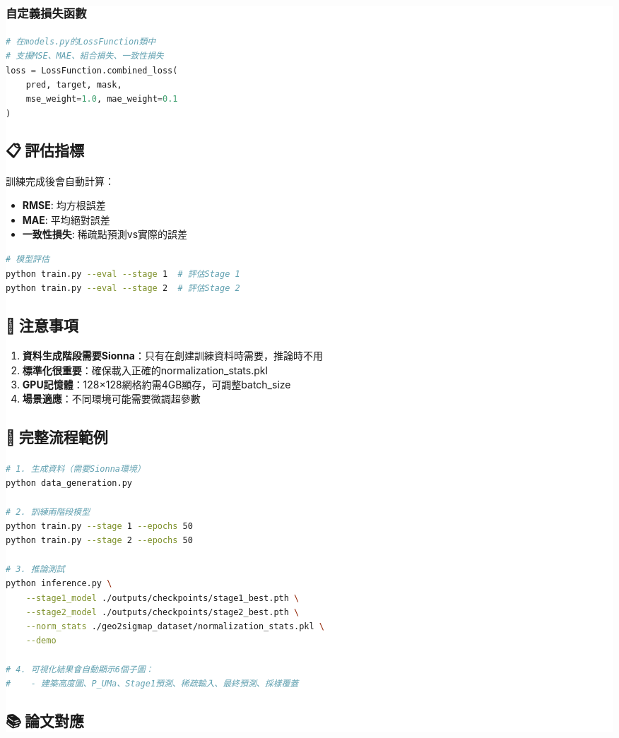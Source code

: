 ### 自定義損失函數
```python
# 在models.py的LossFunction類中
# 支援MSE、MAE、組合損失、一致性損失
loss = LossFunction.combined_loss(
    pred, target, mask, 
    mse_weight=1.0, mae_weight=0.1
)
```

## 📋 評估指標

訓練完成後會自動計算：
- **RMSE**: 均方根誤差
- **MAE**: 平均絕對誤差  
- **一致性損失**: 稀疏點預測vs實際的誤差

```bash
# 模型評估
python train.py --eval --stage 1  # 評估Stage 1
python train.py --eval --stage 2  # 評估Stage 2
```

## 🚨 注意事項

1. **資料生成階段需要Sionna**：只有在創建訓練資料時需要，推論時不用
2. **標準化很重要**：確保載入正確的normalization_stats.pkl
3. **GPU記憶體**：128×128網格約需4GB顯存，可調整batch_size
4. **場景適應**：不同環境可能需要微調超參數

## 🔄 完整流程範例

```bash
# 1. 生成資料（需要Sionna環境）
python data_generation.py

# 2. 訓練兩階段模型
python train.py --stage 1 --epochs 50
python train.py --stage 2 --epochs 50

# 3. 推論測試
python inference.py \
    --stage1_model ./outputs/checkpoints/stage1_best.pth \
    --stage2_model ./outputs/checkpoints/stage2_best.pth \
    --norm_stats ./geo2sigmap_dataset/normalization_stats.pkl \
    --demo

# 4. 可視化結果會自動顯示6個子圖：
#    - 建築高度圖、P_UMa、Stage1預測、稀疏輸入、最終預測、採樣覆蓋
```

## 📚 論文對應
